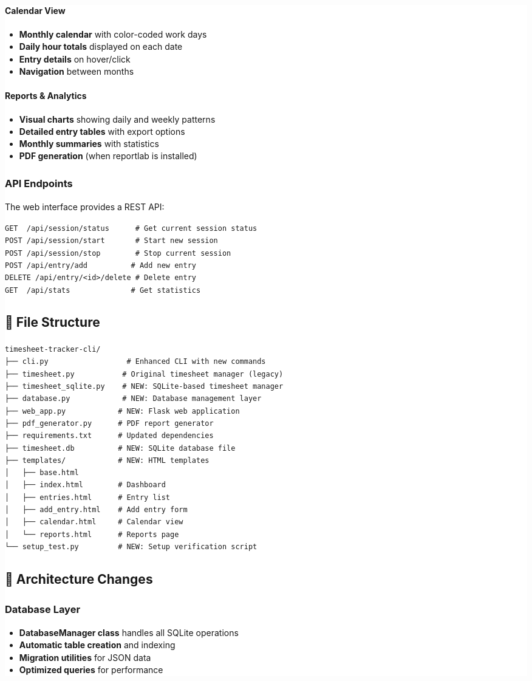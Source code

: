 #### Calendar View
- **Monthly calendar** with color-coded work days
- **Daily hour totals** displayed on each date
- **Entry details** on hover/click
- **Navigation** between months

#### Reports & Analytics
- **Visual charts** showing daily and weekly patterns
- **Detailed entry tables** with export options
- **Monthly summaries** with statistics
- **PDF generation** (when reportlab is installed)

### API Endpoints

The web interface provides a REST API:

```
GET  /api/session/status      # Get current session status
POST /api/session/start       # Start new session
POST /api/session/stop        # Stop current session
POST /api/entry/add          # Add new entry
DELETE /api/entry/<id>/delete # Delete entry
GET  /api/stats              # Get statistics
```

## 📁 File Structure

```
timesheet-tracker-cli/
├── cli.py                  # Enhanced CLI with new commands
├── timesheet.py           # Original timesheet manager (legacy)
├── timesheet_sqlite.py    # NEW: SQLite-based timesheet manager
├── database.py            # NEW: Database management layer
├── web_app.py            # NEW: Flask web application
├── pdf_generator.py      # PDF report generator
├── requirements.txt      # Updated dependencies
├── timesheet.db          # NEW: SQLite database file
├── templates/            # NEW: HTML templates
│   ├── base.html
│   ├── index.html        # Dashboard
│   ├── entries.html      # Entry list
│   ├── add_entry.html    # Add entry form
│   ├── calendar.html     # Calendar view
│   └── reports.html      # Reports page
└── setup_test.py         # NEW: Setup verification script
```

## 🔧 Architecture Changes

### Database Layer
- **DatabaseManager class** handles all SQLite operations
- **Automatic table creation** and indexing
- **Migration utilities** for JSON data
- **Optimized queries** for performance
